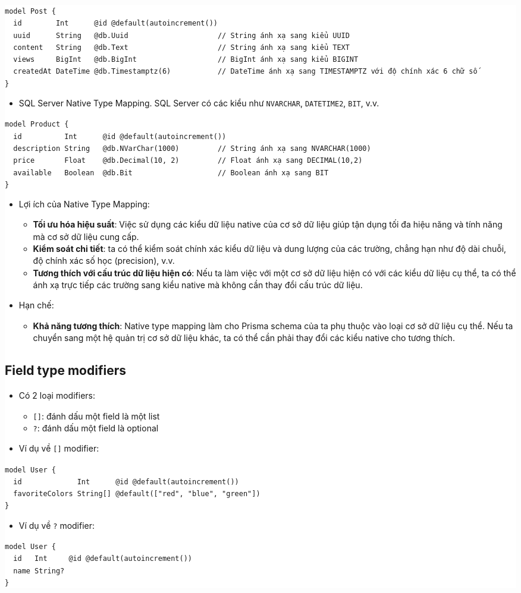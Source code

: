 ```prisma
model Post {
  id        Int      @id @default(autoincrement())
  uuid      String   @db.Uuid                     // String ánh xạ sang kiểu UUID
  content   String   @db.Text                     // String ánh xạ sang kiểu TEXT
  views     BigInt   @db.BigInt                   // BigInt ánh xạ sang kiểu BIGINT
  createdAt DateTime @db.Timestamptz(6)           // DateTime ánh xạ sang TIMESTAMPTZ với độ chính xác 6 chữ số
}
```

- SQL Server Native Type Mapping. SQL Server có các kiểu như `NVARCHAR`, `DATETIME2`, `BIT`, v.v.

```prisma
model Product {
  id          Int      @id @default(autoincrement())
  description String   @db.NVarChar(1000)         // String ánh xạ sang NVARCHAR(1000)
  price       Float    @db.Decimal(10, 2)         // Float ánh xạ sang DECIMAL(10,2)
  available   Boolean  @db.Bit                    // Boolean ánh xạ sang BIT
}
```

- Lợi ích của Native Type Mapping:

  - **Tối ưu hóa hiệu suất**: Việc sử dụng các kiểu dữ liệu native của cơ sở dữ liệu giúp tận dụng tối đa hiệu năng và tính năng mà cơ sở dữ liệu cung cấp.
  - **Kiểm soát chi tiết**: ta có thể kiểm soát chính xác kiểu dữ liệu và dung lượng của các trường, chẳng hạn như độ dài chuỗi, độ chính xác số học (precision), v.v.
  - **Tương thích với cấu trúc dữ liệu hiện có**: Nếu ta làm việc với một cơ sở dữ liệu hiện có với các kiểu dữ liệu cụ thể, ta có thể ánh xạ trực tiếp các trường sang kiểu native mà không cần thay đổi cấu trúc dữ liệu.

- Hạn chế:

  - **Khả năng tương thích**: Native type mapping làm cho Prisma schema của ta phụ thuộc vào loại cơ sở dữ liệu cụ thể. Nếu ta chuyển sang một hệ quản trị cơ sở dữ liệu khác, ta có thể cần phải thay đổi các kiểu native cho tương thích.

## Field type modifiers

- Có 2 loại modifiers:

  - `[]`: đánh dấu một field là một list
  - `?`: đánh dấu một field là optional

- Ví dụ về `[]` modifier:

```plaintext
model User {
  id             Int      @id @default(autoincrement())
  favoriteColors String[] @default(["red", "blue", "green"])
}
```

- Ví dụ về `?` modifier:

```plaintext
model User {
  id   Int     @id @default(autoincrement())
  name String?
}
```
